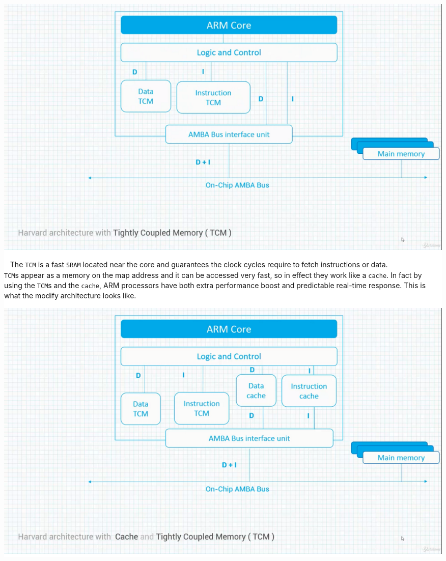 ![Harvard architecture with TCM](../Assets/Photos/Harvard%20architecture%20with%20tcm.PNG)

&nbsp;&nbsp;&nbsp;The `TCM` is a fast `SRAM` located near the core and guarantees the clock cycles require to fetch instructions or data.  
`TCM`s appear as a memory on the map address and it can be accessed very fast, so in effect they work like a `cache`. In fact by using the `TCM`s and the `cache`, ARM processors have both extra performance boost and predictable real-time response. This is what the modify architecture looks like.

![Harvard architecture with Cache and TCM](../Assets/Photos/Harvard%20architecture%20with%20Cache%20and%20TCM.PNG)
